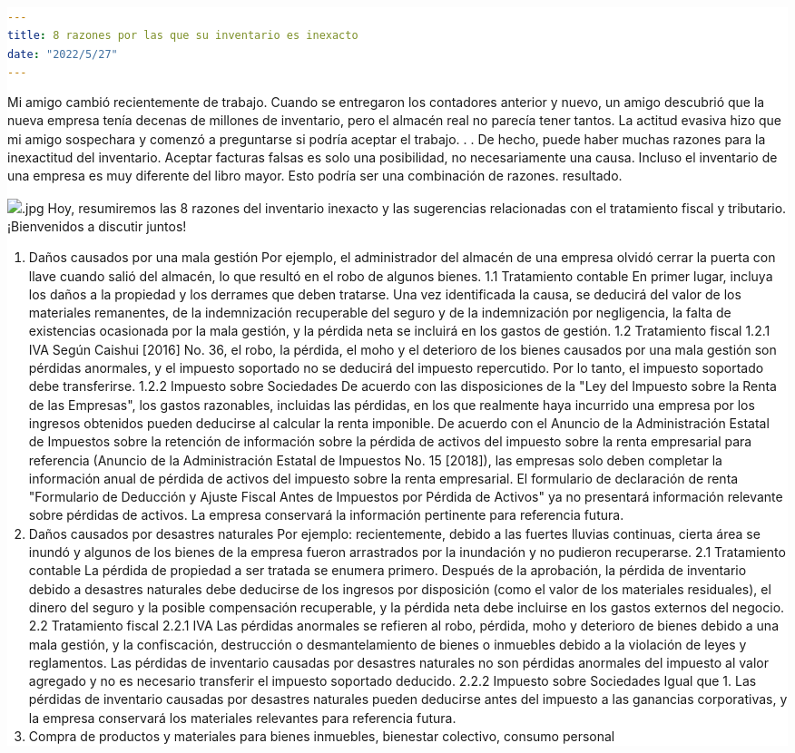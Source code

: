 ```yaml
---
title: 8 razones por las que su inventario es inexacto
date: "2022/5/27"
---
```

Mi amigo cambió recientemente de trabajo. Cuando se entregaron los contadores anterior y nuevo, un amigo descubrió que la nueva empresa tenía decenas de millones de inventario, pero el almacén real no parecía tener tantos. La actitud evasiva hizo que mi amigo sospechara y comenzó a preguntarse si podría aceptar el trabajo. . .
De hecho, puede haber muchas razones para la inexactitud del inventario. Aceptar facturas falsas es solo una posibilidad, no necesariamente una causa. Incluso el inventario de una empresa es muy diferente del libro mayor. Esto podría ser una combinación de razones. resultado.

![](/images/bd092e1bly4gxwrxzcfd3j20u00naq4h.jpg).jpg
Hoy, resumiremos las 8 razones del inventario inexacto y las sugerencias relacionadas con el tratamiento fiscal y tributario. ¡Bienvenidos a discutir juntos!
1. Daños causados ​​por una mala gestión
Por ejemplo, el administrador del almacén de una empresa olvidó cerrar la puerta con llave cuando salió del almacén, lo que resultó en el robo de algunos bienes.
1.1 Tratamiento contable
En primer lugar, incluya los daños a la propiedad y los derrames que deben tratarse. Una vez identificada la causa, se deducirá del valor de los materiales remanentes, de la indemnización recuperable del seguro y de la indemnización por negligencia, la falta de existencias ocasionada por la mala gestión, y la pérdida neta se incluirá en los gastos de gestión.
1.2 Tratamiento fiscal
1.2.1 IVA
Según Caishui [2016] No. 36, el robo, la pérdida, el moho y el deterioro de los bienes causados ​​por una mala gestión son pérdidas anormales, y el impuesto soportado no se deducirá del impuesto repercutido. Por lo tanto, el impuesto soportado debe transferirse.
1.2.2 Impuesto sobre Sociedades
De acuerdo con las disposiciones de la "Ley del Impuesto sobre la Renta de las Empresas", los gastos razonables, incluidas las pérdidas, en los que realmente haya incurrido una empresa por los ingresos obtenidos pueden deducirse al calcular la renta imponible.
De acuerdo con el Anuncio de la Administración Estatal de Impuestos sobre la retención de información sobre la pérdida de activos del impuesto sobre la renta empresarial para referencia (Anuncio de la Administración Estatal de Impuestos No. 15 [2018]), las empresas solo deben completar la información anual de pérdida de activos del impuesto sobre la renta empresarial. El formulario de declaración de renta "Formulario de Deducción y Ajuste Fiscal Antes de Impuestos por Pérdida de Activos" ya no presentará información relevante sobre pérdidas de activos. La empresa conservará la información pertinente para referencia futura.
2. Daños causados ​​por desastres naturales
Por ejemplo: recientemente, debido a las fuertes lluvias continuas, cierta área se inundó y algunos de los bienes de la empresa fueron arrastrados por la inundación y no pudieron recuperarse.
2.1 Tratamiento contable
La pérdida de propiedad a ser tratada se enumera primero. Después de la aprobación, la pérdida de inventario debido a desastres naturales debe deducirse de los ingresos por disposición (como el valor de los materiales residuales), el dinero del seguro y la posible compensación recuperable, y la pérdida neta debe incluirse en los gastos externos del negocio.
2.2 Tratamiento fiscal
2.2.1 IVA
Las pérdidas anormales se refieren al robo, pérdida, moho y deterioro de bienes debido a una mala gestión, y la confiscación, destrucción o desmantelamiento de bienes o inmuebles debido a la violación de leyes y reglamentos.
Las pérdidas de inventario causadas por desastres naturales no son pérdidas anormales del impuesto al valor agregado y no es necesario transferir el impuesto soportado deducido.
2.2.2 Impuesto sobre Sociedades
Igual que 1. Las pérdidas de inventario causadas por desastres naturales pueden deducirse antes del impuesto a las ganancias corporativas, y la empresa conservará los materiales relevantes para referencia futura.
3. Compra de productos y materiales para bienes inmuebles, bienestar colectivo, consumo personal